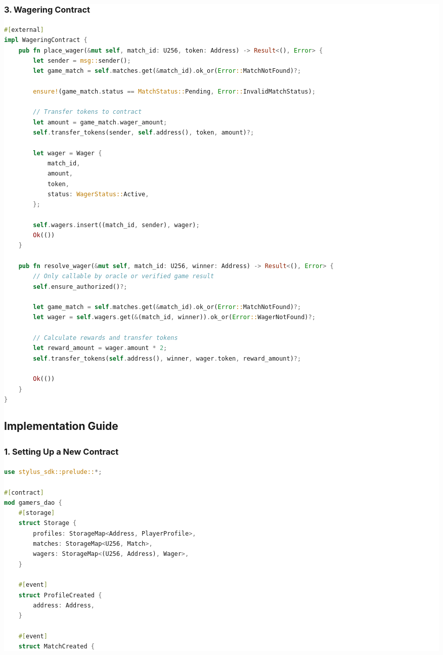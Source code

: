 ### 3. Wagering Contract
```rust
#[external]
impl WageringContract {
    pub fn place_wager(&mut self, match_id: U256, token: Address) -> Result<(), Error> {
        let sender = msg::sender();
        let game_match = self.matches.get(&match_id).ok_or(Error::MatchNotFound)?;
        
        ensure!(game_match.status == MatchStatus::Pending, Error::InvalidMatchStatus);
        
        // Transfer tokens to contract
        let amount = game_match.wager_amount;
        self.transfer_tokens(sender, self.address(), token, amount)?;
        
        let wager = Wager {
            match_id,
            amount,
            token,
            status: WagerStatus::Active,
        };
        
        self.wagers.insert((match_id, sender), wager);
        Ok(())
    }

    pub fn resolve_wager(&mut self, match_id: U256, winner: Address) -> Result<(), Error> {
        // Only callable by oracle or verified game result
        self.ensure_authorized()?;
        
        let game_match = self.matches.get(&match_id).ok_or(Error::MatchNotFound)?;
        let wager = self.wagers.get(&(match_id, winner)).ok_or(Error::WagerNotFound)?;
        
        // Calculate rewards and transfer tokens
        let reward_amount = wager.amount * 2;
        self.transfer_tokens(self.address(), winner, wager.token, reward_amount)?;
        
        Ok(())
    }
}
```

## Implementation Guide

### 1. Setting Up a New Contract
```rust
use stylus_sdk::prelude::*;

#[contract]
mod gamers_dao {
    #[storage]
    struct Storage {
        profiles: StorageMap<Address, PlayerProfile>,
        matches: StorageMap<U256, Match>,
        wagers: StorageMap<(U256, Address), Wager>,
    }

    #[event]
    struct ProfileCreated {
        address: Address,
    }

    #[event]
    struct MatchCreated {
```
